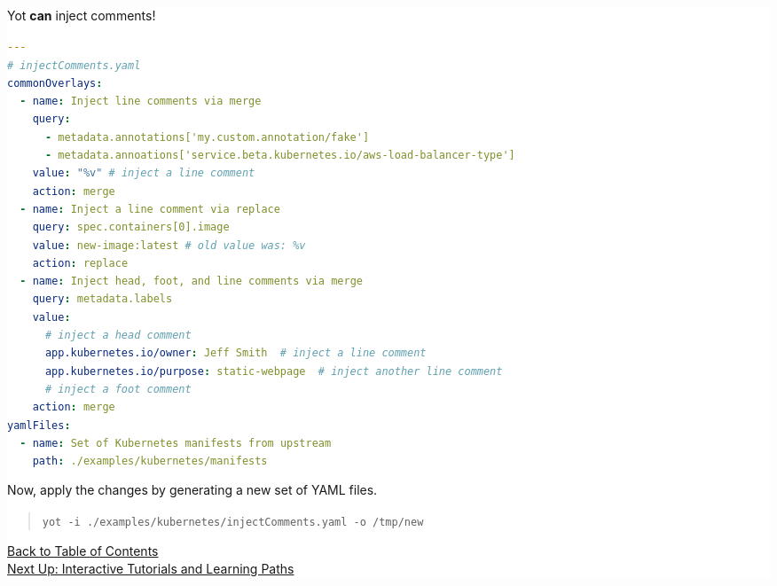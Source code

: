 Yot **can** inject comments!

```yaml
---
# injectComments.yaml
commonOverlays:
  - name: Inject line comments via merge
    query:
      - metadata.annotations['my.custom.annotation/fake']
      - metadata.annoations['service.beta.kubernetes.io/aws-load-balancer-type']
    value: "%v" # inject a line comment
    action: merge
  - name: Inject a line comment via replace
    query: spec.containers[0].image
    value: new-image:latest # old value was: %v
    action: replace
  - name: Inject head, foot, and line comments via merge
    query: metadata.labels
    value:
      # inject a head comment
      app.kubernetes.io/owner: Jeff Smith  # inject a line comment
      app.kubernetes.io/purpose: static-webpage  # inject another line comment
      # inject a foot comment
    action: merge
yamlFiles:
  - name: Set of Kubernetes manifests from upstream
    path: ./examples/kubernetes/manifests
```

Now, apply the changes by generating a new set of YAML files.  
>`yot -i ./examples/kubernetes/injectComments.yaml -o /tmp/new`


[Back to Table of Contents](../documentation.md)  
[Next Up: Interactive Tutorials and Learning Paths](tutorials.md)

